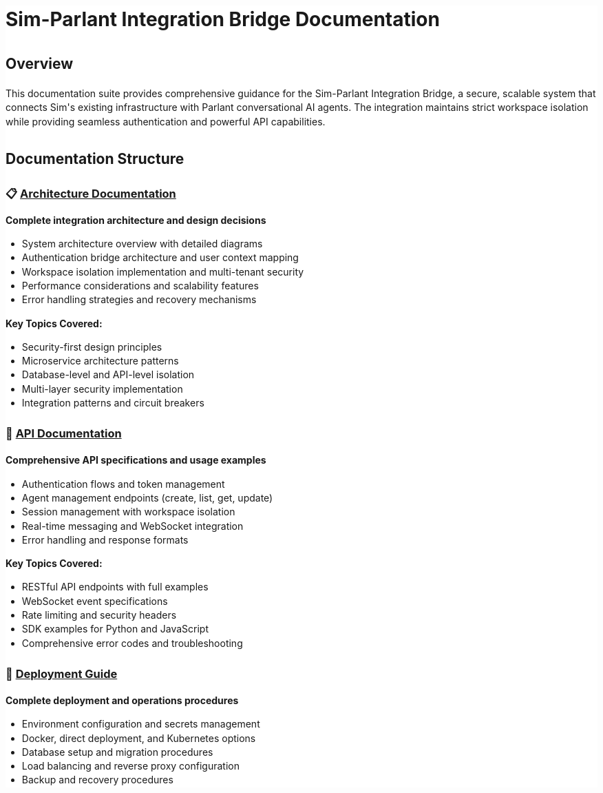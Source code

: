 # Sim-Parlant Integration Bridge Documentation

## Overview

This documentation suite provides comprehensive guidance for the Sim-Parlant Integration Bridge, a secure, scalable system that connects Sim's existing infrastructure with Parlant conversational AI agents. The integration maintains strict workspace isolation while providing seamless authentication and powerful API capabilities.

## Documentation Structure

### 📋 [Architecture Documentation](./architecture.md)
**Complete integration architecture and design decisions**
- System architecture overview with detailed diagrams
- Authentication bridge architecture and user context mapping
- Workspace isolation implementation and multi-tenant security
- Performance considerations and scalability features
- Error handling strategies and recovery mechanisms

**Key Topics Covered:**
- Security-first design principles
- Microservice architecture patterns
- Database-level and API-level isolation
- Multi-layer security implementation
- Integration patterns and circuit breakers

### 🔌 [API Documentation](./api-documentation.md)
**Comprehensive API specifications and usage examples**
- Authentication flows and token management
- Agent management endpoints (create, list, get, update)
- Session management with workspace isolation
- Real-time messaging and WebSocket integration
- Error handling and response formats

**Key Topics Covered:**
- RESTful API endpoints with full examples
- WebSocket event specifications
- Rate limiting and security headers
- SDK examples for Python and JavaScript
- Comprehensive error codes and troubleshooting

### 🚀 [Deployment Guide](./deployment.md)
**Complete deployment and operations procedures**
- Environment configuration and secrets management
- Docker, direct deployment, and Kubernetes options
- Database setup and migration procedures
- Load balancing and reverse proxy configuration
- Backup and recovery procedures
